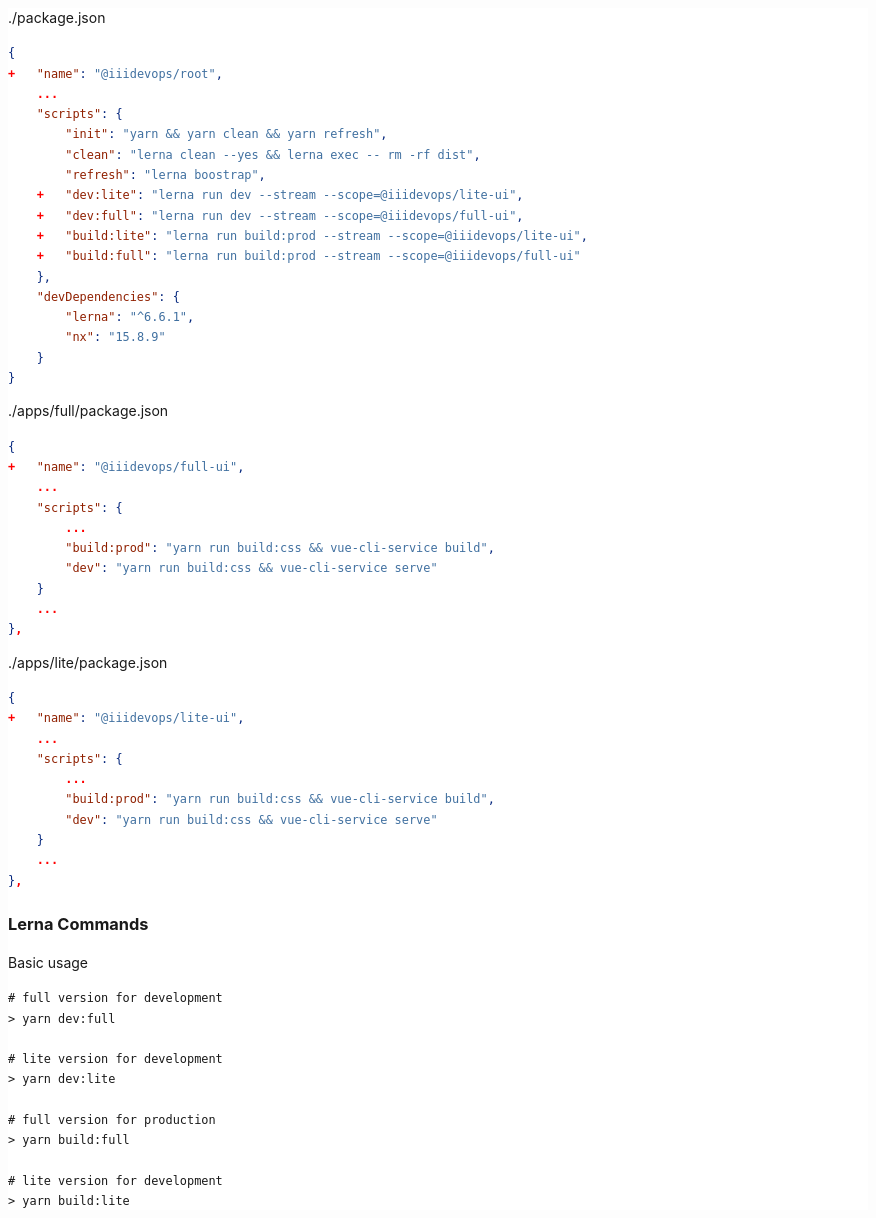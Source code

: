 ./package.json
```json
{
+	"name": "@iiidevops/root",
	...
	"scripts": {
		"init": "yarn && yarn clean && yarn refresh",
		"clean": "lerna clean --yes && lerna exec -- rm -rf dist",
		"refresh": "lerna boostrap",
	+	"dev:lite": "lerna run dev --stream --scope=@iiidevops/lite-ui",
	+	"dev:full": "lerna run dev --stream --scope=@iiidevops/full-ui",
	+	"build:lite": "lerna run build:prod --stream --scope=@iiidevops/lite-ui",
	+	"build:full": "lerna run build:prod --stream --scope=@iiidevops/full-ui"
	},
	"devDependencies": {
		"lerna": "^6.6.1",
		"nx": "15.8.9"
	}
}
```
./apps/full/package.json
```json
{
+	"name": "@iiidevops/full-ui",
	...
	"scripts": {
		...
		"build:prod": "yarn run build:css && vue-cli-service build",
		"dev": "yarn run build:css && vue-cli-service serve"
	}
	...
},
```
./apps/lite/package.json
```json
{
+	"name": "@iiidevops/lite-ui",
	...
	"scripts": {
		...
		"build:prod": "yarn run build:css && vue-cli-service build",
		"dev": "yarn run build:css && vue-cli-service serve"
	}
	...
},
```
### Lerna Commands
Basic usage
```shell 
# full version for development
> yarn dev:full

# lite version for development
> yarn dev:lite

# full version for production
> yarn build:full

# lite version for development
> yarn build:lite
```
